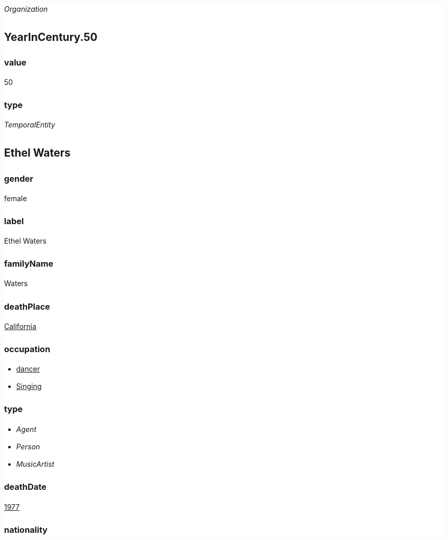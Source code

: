 
*Organization*

## YearInCentury.50

### value


50

### type


*TemporalEntity*

## Ethel Waters

### gender


female

### label


Ethel Waters

### familyName


Waters

### deathPlace


[California](#California)

### occupation

 - [dancer](#dancer)

 - [Singing](#Singing)

### type

 - *Agent*

 - *Person*

 - *MusicArtist*

### deathDate


[1977](#1977)

### nationality
